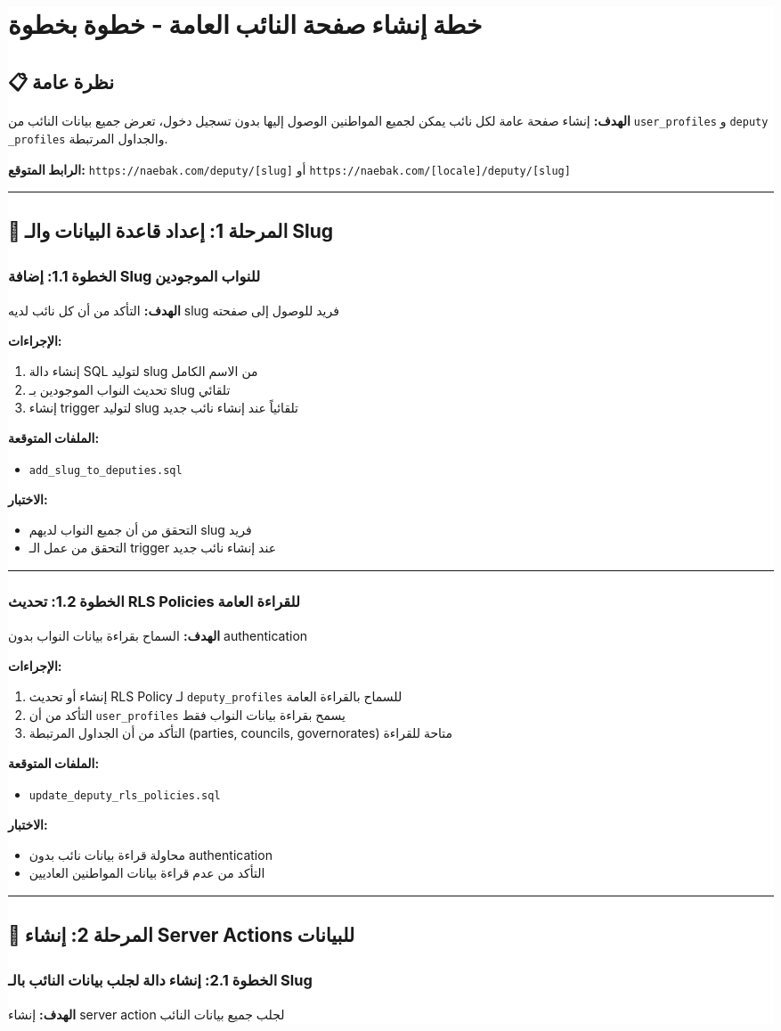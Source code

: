 # خطة إنشاء صفحة النائب العامة - خطوة بخطوة

## 📋 نظرة عامة

**الهدف:** إنشاء صفحة عامة لكل نائب يمكن لجميع المواطنين الوصول إليها بدون تسجيل دخول، تعرض جميع بيانات النائب من `user_profiles` و `deputy_profiles` والجداول المرتبطة.

**الرابط المتوقع:** `https://naebak.com/deputy/[slug]` أو `https://naebak.com/[locale]/deputy/[slug]`

---

## 🎯 المرحلة 1: إعداد قاعدة البيانات والـ Slug

### الخطوة 1.1: إضافة Slug للنواب الموجودين
**الهدف:** التأكد من أن كل نائب لديه slug فريد للوصول إلى صفحته

**الإجراءات:**
1. إنشاء دالة SQL لتوليد slug من الاسم الكامل
2. تحديث النواب الموجودين بـ slug تلقائي
3. إنشاء trigger لتوليد slug تلقائياً عند إنشاء نائب جديد

**الملفات المتوقعة:**
- `add_slug_to_deputies.sql`

**الاختبار:**
- التحقق من أن جميع النواب لديهم slug فريد
- التحقق من عمل الـ trigger عند إنشاء نائب جديد

---

### الخطوة 1.2: تحديث RLS Policies للقراءة العامة
**الهدف:** السماح بقراءة بيانات النواب بدون authentication

**الإجراءات:**
1. إنشاء أو تحديث RLS Policy لـ `deputy_profiles` للسماح بالقراءة العامة
2. التأكد من أن `user_profiles` يسمح بقراءة بيانات النواب فقط
3. التأكد من أن الجداول المرتبطة (parties, councils, governorates) متاحة للقراءة

**الملفات المتوقعة:**
- `update_deputy_rls_policies.sql`

**الاختبار:**
- محاولة قراءة بيانات نائب بدون authentication
- التأكد من عدم قراءة بيانات المواطنين العاديين

---

## 🎯 المرحلة 2: إنشاء Server Actions للبيانات

### الخطوة 2.1: إنشاء دالة لجلب بيانات النائب بالـ Slug
**الهدف:** إنشاء server action لجلب جميع بيانات النائب
